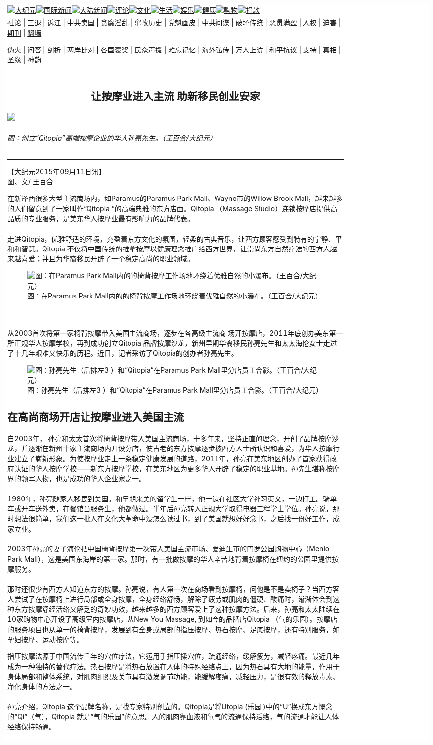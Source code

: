 <a name="1" id="1" target="_blank"></a><span id="1"></span>
<table align=center border="0"><tr><td colspan="2" VALIGN=TOP><a href="/gb/nsc413.md#1"><img src="https://raw.githubusercontent.com/fsi227/www/master/t/djy/1.jpg" title="大纪元"></a><a href="/gb/n24hr.md#1"><img src="https://raw.githubusercontent.com/fsi227/www/master/t/djy/3.jpg" title="国际新闻"></a><a href="/gb/nsc413.md#1"><img src="https://raw.githubusercontent.com/fsi227/www/master/t/djy/4.jpg" title="大陆新闻"></a><a href="/gb/news392.md#1"><img src="https://raw.githubusercontent.com/fsi227/www/master/t/djy/5.jpg" title="评论"></a><a href="/gb/news2007.md#1"><img src="https://raw.githubusercontent.com/fsi227/www/master/t/djy/6.jpg" title="文化"></a><a href="/gb/news2008.md#1"><img src="https://raw.githubusercontent.com/fsi227/www/master/t/djy/7.jpg" title="生活"></a><a href="/gb/ncyule.md#1"><img src="https://raw.githubusercontent.com/fsi227/www/master/t/djy/8.jpg" title="娱乐"></a><a href="/gb/nsc1002.md#1"><img src="https://raw.githubusercontent.com/fsi227/www/master/t/djy/9.jpg" title="健康"><a href="https://www.youlucky.com"><img src="https://raw.githubusercontent.com/fsi227/www/master/t/djy/10.jpg" title="购物"></a><a href="https://donate.epochtimes.com/?utm_medium=epochtimes&utm_source=referral&utm_campaign=donate_button_djyarticleheader"><img src="https://raw.githubusercontent.com/fsi227/www/master/t/djy/12.jpg" title="捐款"></a></td></tr>
<tr><td colspan="2" VALIGN=TOP><a target="_blank" href="/gb/9p.md#1">社论</a> | <a target="_blank" href="/gb/nf5657.md#1">三退</a> | <a target="_blank" href="/gb/nf6124.md#1">诉江</a> | <a target="_blank" href="/gb/nf1176117.md#1">中共卖国</a> | <a target="_blank" href="/gb/nf5773.md#1">贪腐淫乱</a> | <a target="_blank" href="/gb/nf1176115.md#1">窜改历史</a> | <a target="_blank" href="/gb/nf1176107.md#1">党魁画皮</a> | <a target="_blank" href="/gb/nf1320400.md#1">中共间谍</a> | <a target="_blank" href="/gb/nf1176114.md#1">破坏传统</a> | <a target="_blank" href="https://github.com/fsi227/ntdtv/blob/master/gb/prog447_1.md#1">恶贯满盈</a> | <a target="_blank" href="/gb/ncid278.md#1">人权</a> | <a target="_blank" href="/gb/nf1176111.md#1">迫害</a> | <a target="_blank" href="https://gitlab.com/szzdlab/mh-qikan/blob/master/README.md#1">期刊</a> | <a target="_blank" href="https://github.com/bannedbook/fanqiang/wiki">翻墙</a></p><p><a target="_blank" href="/gb/nf5562.md#1">伪火</a> | <a target="_blank" href="/gb/nf4378.md#1">问答</a> | <a target="_blank" href="/gb/nf5792.md#1">剖析</a> | <a target="_blank" href="/gb/nf5735.md#1">两岸比对</a> | <a target="_blank" href="/gb/nf6119.md#1">各国褒奖</a> | <a target="_blank" href="/gb/nf6120.md#1">民众声援</a> | <a target="_blank" href="/gb/nf1188594.md#1">难忘记忆</a> | <a target="_blank" href="/gb/nf3180.md#1">海外弘传</a> | <a target="_blank" href="/gb/nf5410.md#1">万人上访</a> | <a target="_blank" href="https://github.com/fsi227/ntdtv/blob/master/gb/prog1530_1.md#1">和平抗议</a> | <a target="_blank" href="/gb/nf4386.md#1">支持</a> | <a target="_blank" href="/gb/nf4389.md#1">真相</a> | <a target="_blank" href="/gb/nf5790.md#1">圣缘</a> | <a target="_blank" href="/gb/nf4786.md#1">神韵</a></td></tr>
<tr><td VALIGN=TOP width="626"><h2 align=center>让按摩业进入主流 助新移民创业安家</h2>
<img width="600" src="https://i.epochtimes.com/assets/uploads/2015/09/1509102102592235-600x400.jpg" />
<h6>图：创立“Qitopia”高端按摩企业的华人孙亮先生。（王百合/大纪元） 
</h6>
<hr>
	<p>【大纪元2015年09月11日讯】<br />图、文/ 王百合</p>
<p>在<ahref="/gb/tag/%E6%96%B0%E6%B3%BD%E8%A5%BF.md#1">新泽西</a>很多大型主流商场内，如Paramus的Paramus Park Mall、Wayne市的Willow Brook Mall，越来越多的人们留意到了一家叫作“Qitopia ”的高端典雅的东方店面。Qitopia （Massage Studio）连锁按摩店提供高品质的专业服务，是美东华人按摩业最有影响力的品牌代表。 <br />　　<br />走进Qitopia，优雅舒适的环境，充盈着东方文化的氛围，轻柔的古典音乐，让西方顾客感受到特有的宁静、平和和智慧。Qitopia 不仅将中国传统的推拿按摩以健康理念推广给西方世界，让崇尚东方自然疗法的西方人越来越喜爱；并且为华裔移民开辟了一个稳定高尚的职业领域。 <br />
	<figure id="attachment_6498300" style="width: 600px" class="wp-caption aligncenter"><img src="https://i.epochtimes.com/assets/uploads/2015/09/1509102102422235-600x407.jpg" alt="图：在Paramus Park Mall内的的椅背按摩工作场地环绕着优雅自然的小瀑布。（王百合/大纪元）" title="图：在Paramus Park Mall内的的椅背按摩工作场地环绕着优雅自然的小瀑布。（王百合/大纪元）" width="600" b="407"
	class="size-large wp-image-6498300" /></a><figcaption class="wp-caption-text">图：在Paramus Park Mall内的的椅背按摩工作场地环绕着优雅自然的小瀑布。（王百合/大纪元）</figcaption></figure><br />　　<br />从2003首次将第一家椅背按摩带入美国主流商场，逐步在各高级主流商 场开按摩店，2011年底创办美东第一所正规华人按摩学校，再到成功创立Qitopia 品牌按摩沙龙，新州早期华裔移民孙亮先生和太太海伦女士走过了十几年艰难又快乐的历程。近日，记者采访了Qitopia的创办者孙亮先生。<br />
	<figure id="attachment_6498316" style="width: 600px" class="wp-caption aligncenter"><img src="https://i.epochtimes.com/assets/uploads/2015/09/1509102102492235-600x464.jpg" alt="图：孙亮先生（后排左3 ）和“Qitopia“在Paramus Park Mall里分店员工合影。（王百合/大纪元） " title="图：孙亮先生（后排左3 ）和“Qitopia“在Paramus Park Mall里分店员工合影。（王百合/大纪元） " width="600" b="464"
	class="size-large wp-image-6498316" /></a><figcaption class="wp-caption-text">图：孙亮先生（后排左3 ）和“Qitopia“在Paramus Park Mall里分店员工合影。（王百合/大纪元）</figcaption></figure></p>
<p><h2>在高尚商场开店让按摩业进入美国主流</h2>
<p>自2003年， 孙亮和太太首次将椅背按摩带入美国主流商场，十多年来，坚持正直的理念，开创了品牌按摩沙龙，并逐渐在新州十家主流商场内开设分店，使古老的东方按摩逐步被西方人士所认识和喜爱，为华人按摩行业建立了崭新形象。为使按摩业走上一条稳定健康发展的道路，2011年，孙亮在美东地区创办了首家获得政府认证的华人按摩学校——新东方按摩学校，在美东地区为更多华人开辟了稳定的职业基地。孙先生堪称按摩界的领军人物，也是成功的华人企业家之一。 <br />　　<br />1980年，孙亮随家人移民到美国。和早期来美的留学生一样，他一边在社区大学补习英文，一边打工。骑单车或开车送外卖，在餐馆当服务生，他都做过。半年后孙亮转入正规大学取得电器工程学士学位。孙亮说，那时想法很简单，我们这一批人在文化大革命中没怎么读过书，到了美国就想好好念书，之后找一份好工作，成家立业。 <br />　　<br />2003年孙亮的妻子海伦把中国椅背按摩第一次带入美国主流市场、爱迪生市的门罗公园购物中心（Menlo Park Mall），这是美国东海岸的第一家。那时，有一批做按摩的华人辛苦地背着按摩椅在纽约的公园里提供按摩服务。 <br />　　<br />那时还很少有西方人知道东方的按摩。孙亮说，有人第一次在商场看到按摩椅，问他是不是卖椅子？当西方客人尝试了在按摩椅上进行局部或全身按摩，全身经络舒畅，解除了疲劳或肌肉的僵硬、酸痛时，渐渐体会到这种东方按摩舒经活络又解乏的奇妙功效，越来越多的西方顾客爱上了这种按摩方法。后来，孙亮和太太陆续在10家购物中心开设了高级室内按摩店，从New You Massage, 到如今的品牌店Qitopia （气的乐园）。按摩店的服务项目也从单一的椅背按摩，发展到有全身或局部的指压按摩、热石按摩、足底按摩，还有特别服务，如孕妇按摩、运动按摩等。</p>
<p>指压按摩法源于中国流传千年的穴位疗法，它运用手指压揉穴位，疏通经络，缓解疲劳，减轻疼痛。最近几年成为一种独特的替代疗法。热石按摩是将热石放置在人体的特殊经络点上，因为热石具有大地的能量，作用于身体局部和整体系统，对肌肉组织及关节具有激发调节功能，能缓解疼痛，减轻压力，是很有效的释放毒素、净化身体的方法之一。 <br />　　<br />孙亮介绍，Qitopia 这个品牌名称，是找专家特别创立的。Qitopia是将Utopia (乐园 )中的“U”换成东方慨念的“Qi”（气），Qitopia 就是“气的乐园”的意思。人的肌肉靠血液和氧气的流通保持活络，气的流通才能让人体经络保持畅通。 <br />
